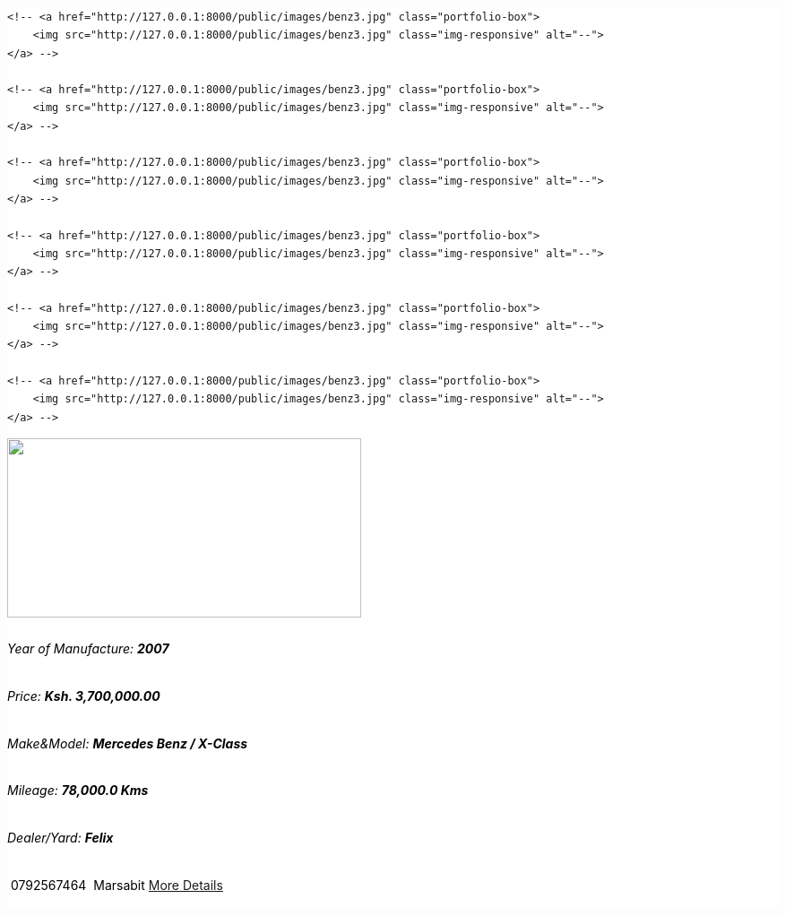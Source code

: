     <!-- <a href="http://127.0.0.1:8000/public/images/benz3.jpg" class="portfolio-box">
        <img src="http://127.0.0.1:8000/public/images/benz3.jpg" class="img-responsive" alt="--">
    </a> -->

    <!-- <a href="http://127.0.0.1:8000/public/images/benz3.jpg" class="portfolio-box">
        <img src="http://127.0.0.1:8000/public/images/benz3.jpg" class="img-responsive" alt="--">
    </a> -->

    <!-- <a href="http://127.0.0.1:8000/public/images/benz3.jpg" class="portfolio-box">
        <img src="http://127.0.0.1:8000/public/images/benz3.jpg" class="img-responsive" alt="--">
    </a> -->

    <!-- <a href="http://127.0.0.1:8000/public/images/benz3.jpg" class="portfolio-box">
        <img src="http://127.0.0.1:8000/public/images/benz3.jpg" class="img-responsive" alt="--">
    </a> -->

    <!-- <a href="http://127.0.0.1:8000/public/images/benz3.jpg" class="portfolio-box">
        <img src="http://127.0.0.1:8000/public/images/benz3.jpg" class="img-responsive" alt="--">
    </a> -->

    <!-- <a href="http://127.0.0.1:8000/public/images/benz3.jpg" class="portfolio-box">
        <img src="http://127.0.0.1:8000/public/images/benz3.jpg" class="img-responsive" alt="--">
    </a> -->

<div class="col-6 col-md-4" style="padding-bottom: 15px;">
  <div class="card" style="color: #000">
  <div class="bg-image hover-overlay ripple" data-mdb-ripple-color="light">
    <img src="http://127.0.0.1:8000/images/benz4.jpeg" class="img-fluid" style="height:200px !Important; width:395px !Important;"/>
    <a href="http://127.0.0.1:8000/Listed/Details3">
      <div class="mask" style="background-color: rgba(251, 251, 251, 0.15);"></div>
    </a>
  </div>
  <div class="card-body">
    <h6 class="card-title">Year of Manufacture: <b>2007</b></h6>
    <h6 class="card-title">Price: <b>Ksh. 3,700,000.00</b></h6>
    <h6 class="card-title">Make&Model: <b>Mercedes Benz / X-Class</b></h6>
    <h6 class="card-title">Mileage: <b>78,000.0 Kms</b></h6>
    <h6 class="card-title">Dealer/Yard: <b>Felix</b></h6>
    <i class="fas fa-phone fa-1x"></i>&nbsp;0792567464
    <i class="fas fa-map-marker-alt fa-1x"></i>&nbsp;Marsabit
    <a href="http://127.0.0.1:8000/Listed/Details3" class="btn btn-primary">More Details</a>
  </div>
</div>
  </div>
      <!-- image card 1 line 1 start -->
    <!-- use this for slideshow -->
    <!--  -->
    <!-- <a href="http://127.0.0.1:8000/public/images/bmw3.jpeg" class="portfolio-box">
        <img src="http://127.0.0.1:8000/public/images/bmw3.jpeg" class="img-responsive" alt="--">
    </a> -->
